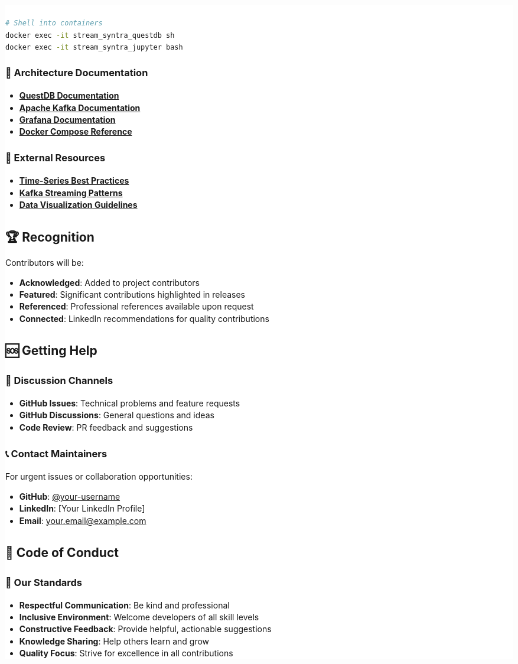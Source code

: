 ```bash

# Shell into containers
docker exec -it stream_syntra_questdb sh
docker exec -it stream_syntra_jupyter bash
```

### **📖 Architecture Documentation**

- **[QuestDB Documentation](https://questdb.io/docs/)**
- **[Apache Kafka Documentation](https://kafka.apache.org/documentation/)**
- **[Grafana Documentation](https://grafana.com/docs/)**
- **[Docker Compose Reference](https://docs.docker.com/compose/)**

### **🔗 External Resources**

- **[Time-Series Best Practices](https://questdb.io/blog/)**
- **[Kafka Streaming Patterns](https://www.confluent.io/blog/)**
- **[Data Visualization Guidelines](https://grafana.com/blog/)**

## 🏆 Recognition

Contributors will be:

- **Acknowledged**: Added to project contributors
- **Featured**: Significant contributions highlighted in releases
- **Referenced**: Professional references available upon request
- **Connected**: LinkedIn recommendations for quality contributions

## 🆘 Getting Help

### **💬 Discussion Channels**

- **GitHub Issues**: Technical problems and feature requests
- **GitHub Discussions**: General questions and ideas
- **Code Review**: PR feedback and suggestions

### **📞 Contact Maintainers**

For urgent issues or collaboration opportunities:

- **GitHub**: [@your-username](https://github.com/your-username)
- **LinkedIn**: [Your LinkedIn Profile]
- **Email**: your.email@example.com

## 📄 Code of Conduct

### **🤝 Our Standards**

- **Respectful Communication**: Be kind and professional
- **Inclusive Environment**: Welcome developers of all skill levels
- **Constructive Feedback**: Provide helpful, actionable suggestions
- **Knowledge Sharing**: Help others learn and grow
- **Quality Focus**: Strive for excellence in all contributions
